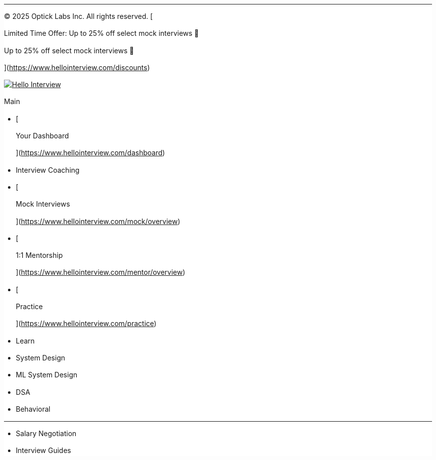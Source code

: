 * * *

© 2025 Optick Labs Inc. All rights reserved.
[

Limited Time Offer: Up to 25% off select mock interviews 🎉

Up to 25% off select mock interviews 🎉

](https://www.hellointerview.com/discounts)

[![Hello Interview](https://www.hellointerview.com/_next/image?url=https%3A%2F%2Ffiles.hellointerview.com%2Fbuild-assets%2FPRODUCTION%2F_next%2Fstatic%2Fmedia%2FlogoAndNamePrimaryPremium.d3ccc6fc.png&w=384&q=75)](https://www.hellointerview.com/)

Main

-   [
    
    Your Dashboard
    
    ](https://www.hellointerview.com/dashboard)

-   Interview Coaching
    

-   [
    
    Mock Interviews
    
    ](https://www.hellointerview.com/mock/overview)

-   [
    
    1:1 Mentorship
    
    ](https://www.hellointerview.com/mentor/overview)

-   [
    
    Practice
    
    ](https://www.hellointerview.com/practice)

-   Learn
    

-   System Design
    

-   ML System Design
    

-   DSA
    

-   Behavioral
    

* * *

-   Salary Negotiation
    

-   Interview Guides
    

